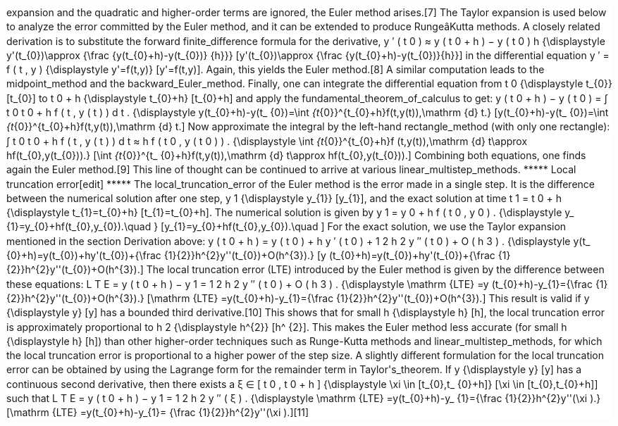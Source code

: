 expansion and the quadratic and higher-order terms are ignored, the Euler
method arises.[7] The Taylor expansion is used below to analyze the error
committed by the Euler method, and it can be extended to produce RungeâKutta
methods.
A closely related derivation is to substitute the forward finite_difference
formula for the derivative,
          y &#x2032;  (  t  0   ) &#x2248;    y (  t  0   + h ) &#x2212; y (  t
      0   )  h     {\displaystyle y'(t_{0})\approx {\frac {y(t_{0}+h)-y(t_{0})}
      {h}}}  [y'(t_{0})\approx {\frac {y(t_{0}+h)-y(t_{0})}{h}}]
in the differential equation      y &#x2032;  = f ( t , y )   {\displaystyle
y'=f(t,y)}  [y'=f(t,y)]. Again, this yields the Euler method.[8] A similar
computation leads to the midpoint_method and the backward_Euler_method.
Finally, one can integrate the differential equation from      t  0
{\displaystyle t_{0}}  [t_{0}] to      t  0   + h   {\displaystyle t_{0}+h}
[t_{0}+h] and apply the fundamental_theorem_of_calculus to get:
         y (  t  0   + h ) &#x2212; y (  t  0   ) =  &#x222B;   t  0      t  0
      + h   f ( t , y ( t ) )   d  t .   {\displaystyle y(t_{0}+h)-y(t_
      {0})=\int _{t_{0}}^{t_{0}+h}f(t,y(t))\,\mathrm {d} t.}  [y(t_{0}+h)-y(t_
      {0})=\int _{t_{0}}^{t_{0}+h}f(t,y(t))\,\mathrm {d} t.]
Now approximate the integral by the left-hand rectangle_method (with only one
rectangle):
          &#x222B;   t  0      t  0   + h   f ( t , y ( t ) )   d  t &#x2248; h
      f (  t  0   , y (  t  0   ) ) .   {\displaystyle \int _{t_{0}}^{t_{0}+h}f
      (t,y(t))\,\mathrm {d} t\approx hf(t_{0},y(t_{0})).}  [\int _{t_{0}}^{t_
      {0}+h}f(t,y(t))\,\mathrm {d} t\approx hf(t_{0},y(t_{0})).]
Combining both equations, one finds again the Euler method.[9] This line of
thought can be continued to arrive at various linear_multistep_methods.
***** Local truncation error[edit] *****
The local_truncation_error of the Euler method is the error made in a single
step. It is the difference between the numerical solution after one step,
y  1     {\displaystyle y_{1}}  [y_{1}], and the exact solution at time      t
1   =  t  0   + h   {\displaystyle t_{1}=t_{0}+h}  [t_{1}=t_{0}+h]. The
numerical solution is given by
          y  1   =  y  0   + h f (  t  0   ,  y  0   ) .    {\displaystyle y_
      {1}=y_{0}+hf(t_{0},y_{0}).\quad }  [y_{1}=y_{0}+hf(t_{0},y_{0}).\quad ]
For the exact solution, we use the Taylor expansion mentioned in the section
Derivation above:
         y (  t  0   + h ) = y (  t  0   ) + h  y &#x2032;  (  t  0   ) +   1 2
      h  2    y &#x2033;  (  t  0   ) + O (  h  3   ) .   {\displaystyle y(t_
      {0}+h)=y(t_{0})+hy'(t_{0})+{\frac {1}{2}}h^{2}y''(t_{0})+O(h^{3}).}  [y
      (t_{0}+h)=y(t_{0})+hy'(t_{0})+{\frac {1}{2}}h^{2}y''(t_{0})+O(h^{3}).]
The local truncation error (LTE) introduced by the Euler method is given by the
difference between these equations:
          L T E  = y (  t  0   + h ) &#x2212;  y  1   =   1 2    h  2    y
      &#x2033;  (  t  0   ) + O (  h  3   ) .   {\displaystyle \mathrm {LTE} =y
      (t_{0}+h)-y_{1}={\frac {1}{2}}h^{2}y''(t_{0})+O(h^{3}).}  [\mathrm {LTE}
      =y(t_{0}+h)-y_{1}={\frac {1}{2}}h^{2}y''(t_{0})+O(h^{3}).]
This result is valid if     y   {\displaystyle y}  [y] has a bounded third
derivative.[10]
This shows that for small     h   {\displaystyle h}  [h], the local truncation
error is approximately proportional to      h  2     {\displaystyle h^{2}}  [h^
{2}]. This makes the Euler method less accurate (for small     h
{\displaystyle h}  [h]) than other higher-order techniques such as Runge-Kutta
methods and linear_multistep_methods, for which the local truncation error is
proportional to a higher power of the step size.
A slightly different formulation for the local truncation error can be obtained
by using the Lagrange form for the remainder term in Taylor's_theorem. If     y
{\displaystyle y}  [y] has a continuous second derivative, then there exists a
&#x03BE; &#x2208; [  t  0   ,  t  0   + h ]   {\displaystyle \xi \in [t_{0},t_
{0}+h]}  [\xi \in [t_{0},t_{0}+h]] such that
          L T E  = y (  t  0   + h ) &#x2212;  y  1   =   1 2    h  2    y
      &#x2033;  ( &#x03BE; ) .   {\displaystyle \mathrm {LTE} =y(t_{0}+h)-y_
      {1}={\frac {1}{2}}h^{2}y''(\xi ).}  [\mathrm {LTE} =y(t_{0}+h)-y_{1}=
      {\frac {1}{2}}h^{2}y''(\xi ).][11]
